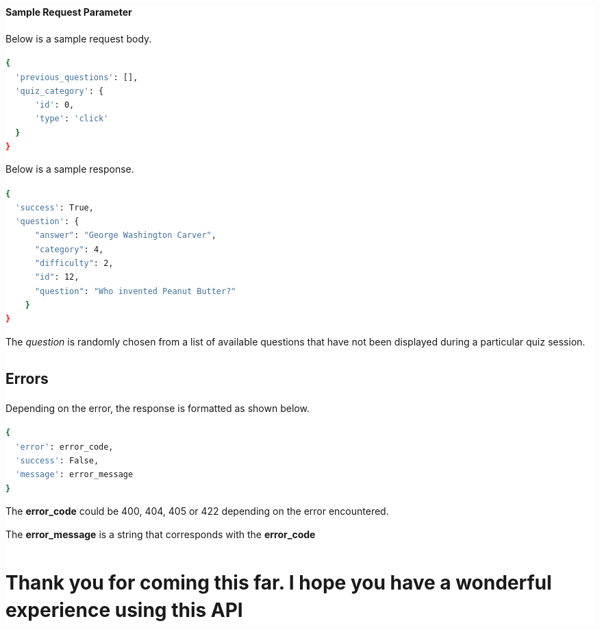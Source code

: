 #### Sample Request Parameter

Below is a sample request body.

```bash
{
  'previous_questions': [],
  'quiz_category': {
      'id': 0,
      'type': 'click'
  }
}
```

Below is a sample response.

```bash
{
  'success': True,
  'question': {
      "answer": "George Washington Carver", 
      "category": 4, 
      "difficulty": 2, 
      "id": 12, 
      "question": "Who invented Peanut Butter?"
    }
}
```

The *question* is randomly chosen from a list of available questions that have not been displayed during a particular quiz session.


## Errors

Depending on the error, the response is formatted as shown below.

```bash
{
  'error': error_code,
  'success': False,
  'message': error_message
}
```

The **error_code** could be 400, 404, 405 or 422 depending on the error encountered.

The **error_message** is a string that corresponds with the **error_code**



# Thank you for coming this far. I hope you have a wonderful experience using this API










